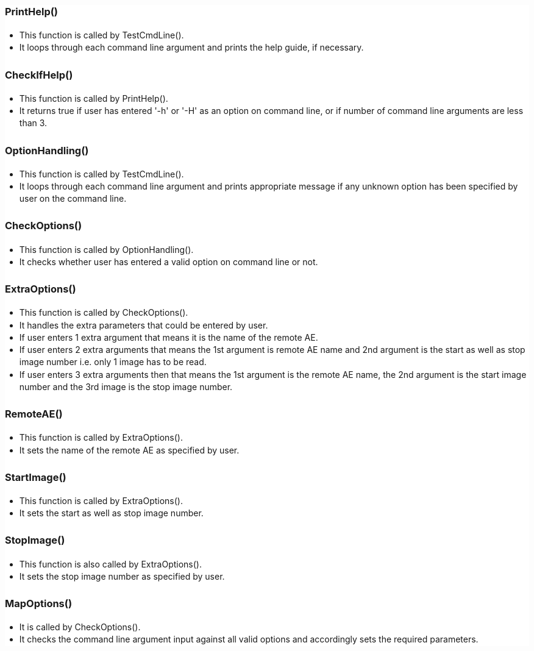 ### PrintHelp()

* This function is called by TestCmdLine(). 
* It loops through each command line argument and prints the help guide, if necessary.

### CheckIfHelp()

* This function is called by PrintHelp(). 
* It returns true if user has entered '-h' or '-H' as an option on command line, or if number of
command line arguments are less than 3.

### OptionHandling()

* This function is called by TestCmdLine(). 
* It loops through each command line argument and prints appropriate message if any unknown
option has been specified by user on the command line.

### CheckOptions()

* This function is called by OptionHandling().
* It checks whether user has entered a valid option on command line or not.

### ExtraOptions()

* This function is called by CheckOptions(). 
* It handles the extra parameters that could be entered by user. 
* If user enters 1 extra argument that means it is the name of the remote AE.
* If user enters 2 extra arguments that means the 1st argument is remote AE name and 2nd argument is the 
start as well as stop image number i.e. only 1 image has to be read. 
* If user enters 3 extra arguments then that means the 1st argument is the remote AE name, the 2nd argument 
is the start image number and the 3rd image is the stop image number. 

### RemoteAE()

* This function is called by ExtraOptions(). 
* It sets the name of the remote AE as specified by user.

### StartImage()

* This function is called by ExtraOptions(). 
* It sets the start as well as stop image number. 

### StopImage()

* This function is also called by ExtraOptions().
* It sets the stop image number as specified by user. 

### MapOptions()

* It is called by CheckOptions().
* It checks the command line argument input against all valid options and accordingly sets the required parameters.
